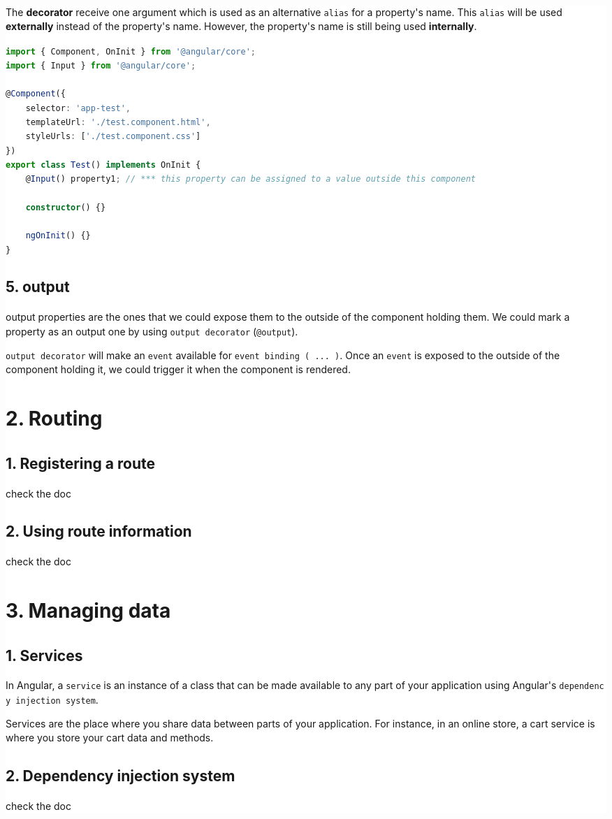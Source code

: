 The **decorator** receive one argument which is used as an alternative `alias` for a property's name. This `alias` will be used **externally** instead of the property's name. However, the property's name is still being used **internally**.

```ts
import { Component, OnInit } from '@angular/core';
import { Input } from '@angular/core';

@Component({
	selector: 'app-test',
	templateUrl: './test.component.html',
	styleUrls: ['./test.component.css']
})
export class Test() implements OnInit {
	@Input() property1; // *** this property can be assigned to a value outside this component
	
	constructor() {}
	
	ngOnInit() {}
}
```

## 5. output
output properties are the ones that we could expose them to the outside of the component holding them. We could mark a property as an output one by using `output decorator` (`@output`).

`output decorator` will make an `event` available for `event binding ( ... )`. Once an `event` is exposed to the outside of the component holding it, we could trigger it when the component is rendered. 

# 2. Routing

## 1. Registering a route
check the doc

## 2. Using route information
check the doc

# 3. Managing data

## 1. Services
In Angular, a `service` is an instance of a class that can be made available to any part of your application using Angular's `dependency injection system`.

Services are the place where you share data between parts of your application. For instance, in an online store, a cart service is where you store your cart data and methods.

## 2. Dependency injection system
check the doc
